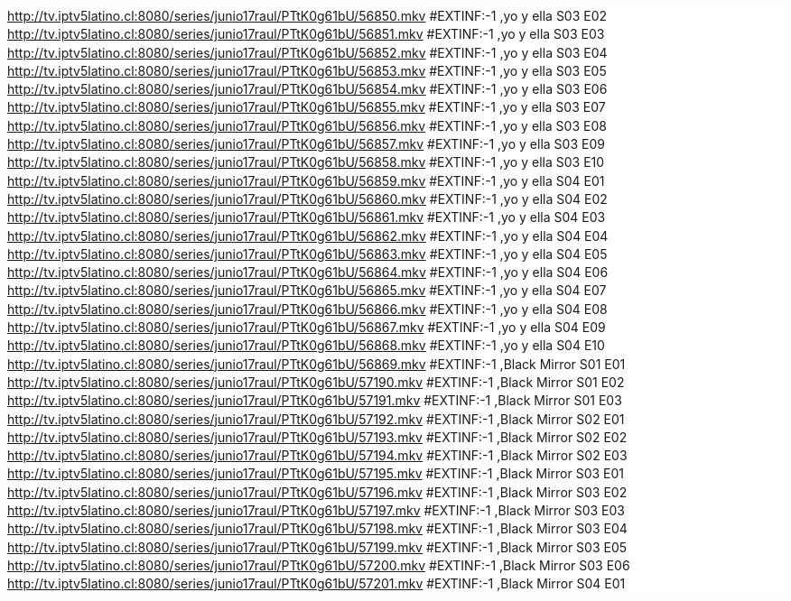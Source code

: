 http://tv.iptv5latino.cl:8080/series/junio17raul/PTtK0g61bU/56850.mkv
#EXTINF:-1 ,yo y ella S03 E02
http://tv.iptv5latino.cl:8080/series/junio17raul/PTtK0g61bU/56851.mkv
#EXTINF:-1 ,yo y ella S03 E03
http://tv.iptv5latino.cl:8080/series/junio17raul/PTtK0g61bU/56852.mkv
#EXTINF:-1 ,yo y ella S03 E04
http://tv.iptv5latino.cl:8080/series/junio17raul/PTtK0g61bU/56853.mkv
#EXTINF:-1 ,yo y ella S03 E05
http://tv.iptv5latino.cl:8080/series/junio17raul/PTtK0g61bU/56854.mkv
#EXTINF:-1 ,yo y ella S03 E06
http://tv.iptv5latino.cl:8080/series/junio17raul/PTtK0g61bU/56855.mkv
#EXTINF:-1 ,yo y ella S03 E07
http://tv.iptv5latino.cl:8080/series/junio17raul/PTtK0g61bU/56856.mkv
#EXTINF:-1 ,yo y ella S03 E08
http://tv.iptv5latino.cl:8080/series/junio17raul/PTtK0g61bU/56857.mkv
#EXTINF:-1 ,yo y ella S03 E09
http://tv.iptv5latino.cl:8080/series/junio17raul/PTtK0g61bU/56858.mkv
#EXTINF:-1 ,yo y ella S03 E10
http://tv.iptv5latino.cl:8080/series/junio17raul/PTtK0g61bU/56859.mkv
#EXTINF:-1 ,yo y ella S04 E01
http://tv.iptv5latino.cl:8080/series/junio17raul/PTtK0g61bU/56860.mkv
#EXTINF:-1 ,yo y ella S04 E02
http://tv.iptv5latino.cl:8080/series/junio17raul/PTtK0g61bU/56861.mkv
#EXTINF:-1 ,yo y ella S04 E03
http://tv.iptv5latino.cl:8080/series/junio17raul/PTtK0g61bU/56862.mkv
#EXTINF:-1 ,yo y ella S04 E04
http://tv.iptv5latino.cl:8080/series/junio17raul/PTtK0g61bU/56863.mkv
#EXTINF:-1 ,yo y ella S04 E05
http://tv.iptv5latino.cl:8080/series/junio17raul/PTtK0g61bU/56864.mkv
#EXTINF:-1 ,yo y ella S04 E06
http://tv.iptv5latino.cl:8080/series/junio17raul/PTtK0g61bU/56865.mkv
#EXTINF:-1 ,yo y ella S04 E07
http://tv.iptv5latino.cl:8080/series/junio17raul/PTtK0g61bU/56866.mkv
#EXTINF:-1 ,yo y ella S04 E08
http://tv.iptv5latino.cl:8080/series/junio17raul/PTtK0g61bU/56867.mkv
#EXTINF:-1 ,yo y ella S04 E09
http://tv.iptv5latino.cl:8080/series/junio17raul/PTtK0g61bU/56868.mkv
#EXTINF:-1 ,yo y ella S04 E10
http://tv.iptv5latino.cl:8080/series/junio17raul/PTtK0g61bU/56869.mkv
#EXTINF:-1 ,Black Mirror S01 E01
http://tv.iptv5latino.cl:8080/series/junio17raul/PTtK0g61bU/57190.mkv
#EXTINF:-1 ,Black Mirror S01 E02
http://tv.iptv5latino.cl:8080/series/junio17raul/PTtK0g61bU/57191.mkv
#EXTINF:-1 ,Black Mirror S01 E03
http://tv.iptv5latino.cl:8080/series/junio17raul/PTtK0g61bU/57192.mkv
#EXTINF:-1 ,Black Mirror S02 E01
http://tv.iptv5latino.cl:8080/series/junio17raul/PTtK0g61bU/57193.mkv
#EXTINF:-1 ,Black Mirror S02 E02
http://tv.iptv5latino.cl:8080/series/junio17raul/PTtK0g61bU/57194.mkv
#EXTINF:-1 ,Black Mirror S02 E03
http://tv.iptv5latino.cl:8080/series/junio17raul/PTtK0g61bU/57195.mkv
#EXTINF:-1 ,Black Mirror S03 E01
http://tv.iptv5latino.cl:8080/series/junio17raul/PTtK0g61bU/57196.mkv
#EXTINF:-1 ,Black Mirror S03 E02
http://tv.iptv5latino.cl:8080/series/junio17raul/PTtK0g61bU/57197.mkv
#EXTINF:-1 ,Black Mirror S03 E03
http://tv.iptv5latino.cl:8080/series/junio17raul/PTtK0g61bU/57198.mkv
#EXTINF:-1 ,Black Mirror S03 E04
http://tv.iptv5latino.cl:8080/series/junio17raul/PTtK0g61bU/57199.mkv
#EXTINF:-1 ,Black Mirror S03 E05
http://tv.iptv5latino.cl:8080/series/junio17raul/PTtK0g61bU/57200.mkv
#EXTINF:-1 ,Black Mirror S03 E06
http://tv.iptv5latino.cl:8080/series/junio17raul/PTtK0g61bU/57201.mkv
#EXTINF:-1 ,Black Mirror S04 E01